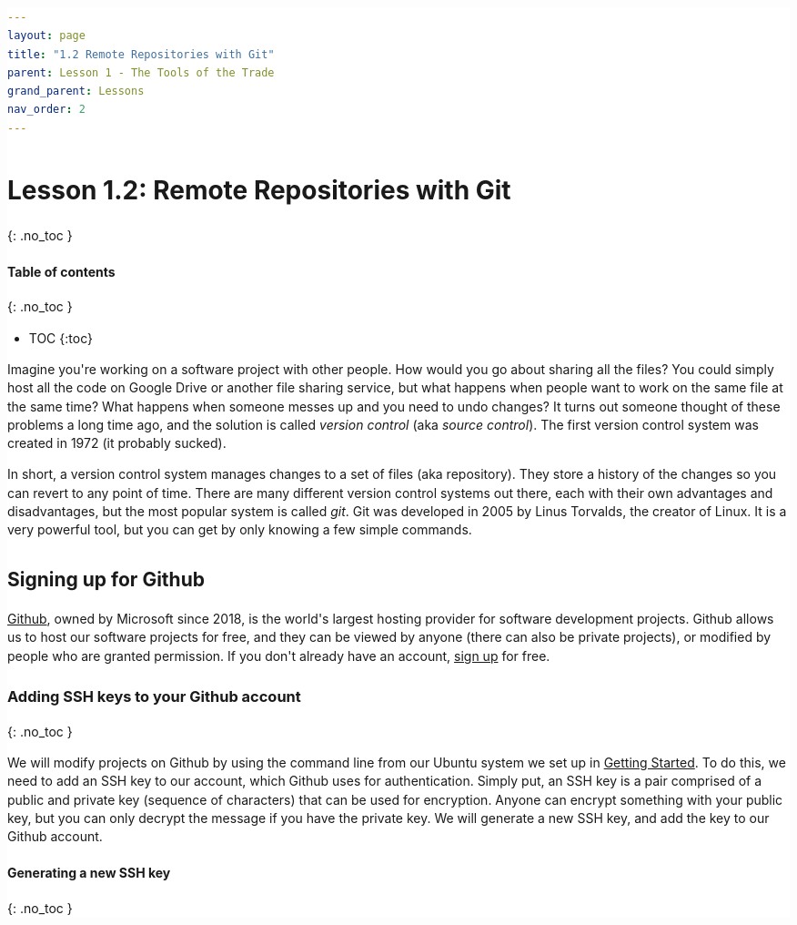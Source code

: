 ```yaml
---
layout: page
title: "1.2 Remote Repositories with Git"
parent: Lesson 1 - The Tools of the Trade
grand_parent: Lessons
nav_order: 2
---
```


# Lesson 1.2: Remote Repositories with Git
{: .no_toc }

#### Table of contents
{: .no_toc }
- TOC
{:toc}

Imagine you're working on a software project with other people. How would you go about sharing all the files? You could simply host all the code on Google Drive or another file sharing service, but what happens when people want to work on the same file at the same time? What happens when someone messes up and you need to undo changes? It turns out someone thought of these problems a long time ago, and the solution is called _version control_ (aka _source control_). The first version control system was created in 1972 (it probably sucked).

In short, a version control system manages changes to a set of files (aka repository). They store a history of the changes so you can revert to any point of time. There are many different version control systems out there, each with their own advantages and disadvantages, but the most popular system is called _git_. Git was developed in 2005 by Linus Torvalds, the creator of Linux. It is a very powerful tool, but you can get by only knowing a few simple commands.

## Signing up for Github

[Github](https://github.com), owned by Microsoft since 2018, is the world's largest hosting provider for software development projects. Github allows us to host our software projects for free, and they can be viewed by anyone (there can also be private projects), or modified by people who are granted permission. If you don't already have an account, [sign up](https://github.com/signup) for free.

### Adding SSH keys to your Github account
{: .no_toc }

We will modify projects on Github by using the command line from our Ubuntu system we set up in [Getting Started](../getting_started). To do this, we need to add an SSH key to our account, which Github uses for authentication. Simply put, an SSH key is a pair comprised of a public and private key (sequence of characters) that can be used for encryption. Anyone can encrypt something with your public key, but you can only decrypt the message if you have the private key. We will generate a new SSH key, and add the key to our Github account.

#### Generating a new SSH key
{: .no_toc }
